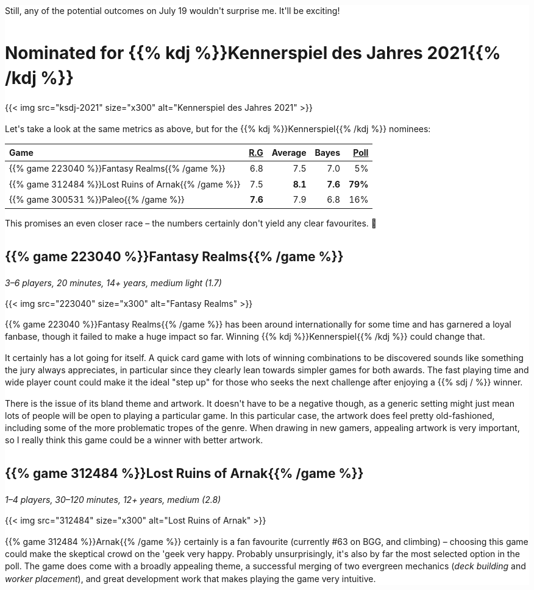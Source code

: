 Still, any of the potential outcomes on July 19 wouldn't surprise me. It'll be exciting!


# Nominated for {{% kdj %}}Kennerspiel des Jahres 2021{{% /kdj %}}

{{< img src="ksdj-2021" size="x300" alt="Kennerspiel des Jahres 2021" >}}

Let's take a look at the same metrics as above, but for the {{% kdj %}}Kennerspiel{{% /kdj %}} nominees:

| Game | [R.G](https://recommend.games/#/?for=S_d_J&yearMin=2021&yearMax=2020&include=223040,300531,312484&excludeRated=false) | Average | Bayes | [Poll](https://boardgamegeek.com/thread/2690216/poll-spiel-des-jahres-2021-kennerspiel-des-jahres) |
|:-----|----:|--------:|------:|------:|
| {{% game 223040 %}}Fantasy Realms{{% /game %}} | 6.8 | 7.5 | 7.0 | 5% |
| {{% game 312484 %}}Lost Ruins of Arnak{{% /game %}} | 7.5 | **8.1** | **7.6** | **79%** |
| {{% game 300531 %}}Paleo{{% /game %}} | **7.6** | 7.9 | 6.8 | 16% |

This promises an even closer race – the numbers certainly don't yield any clear favourites. 🤷


## {{% game 223040 %}}Fantasy Realms{{% /game %}}

*3–6 players, 20 minutes, 14+ years, medium light (1.7)*

{{< img src="223040" size="x300" alt="Fantasy Realms" >}}

{{% game 223040 %}}Fantasy Realms{{% /game %}} has been around internationally for some time and has garnered a loyal fanbase, though it failed to make a huge impact so far. Winning {{% kdj %}}Kennerspiel{{% /kdj %}} could change that.

It certainly has a lot going for itself. A quick card game with lots of winning combinations to be discovered sounds like something the jury always appreciates, in particular since they clearly lean towards simpler games for both awards. The fast playing time and wide player count could make it the ideal "step up" for those who seeks the next challenge after enjoying a {{% sdj / %}} winner.

There is the issue of its bland theme and artwork. It doesn't have to be a negative though, as a generic setting might just mean lots of people will be open to playing a particular game. In this particular case, the artwork does feel pretty old-fashioned, including some of the more problematic tropes of the genre. When drawing in new gamers, appealing artwork is very important, so I really think this game could be a winner with better artwork.


## {{% game 312484 %}}Lost Ruins of Arnak{{% /game %}}

*1–4 players, 30–120 minutes, 12+ years, medium (2.8)*

{{< img src="312484" size="x300" alt="Lost Ruins of Arnak" >}}

{{% game 312484 %}}Arnak{{% /game %}} certainly is a fan favourite (currently #63 on BGG, and climbing) – choosing this game could make the skeptical crowd on the 'geek very happy. Probably unsurprisingly, it's also by far the most selected option in the poll. The game does come with a broadly appealing theme, a successful merging of two evergreen mechanics (*deck building* and *worker placement*), and great development work that makes playing the game very intuitive.
